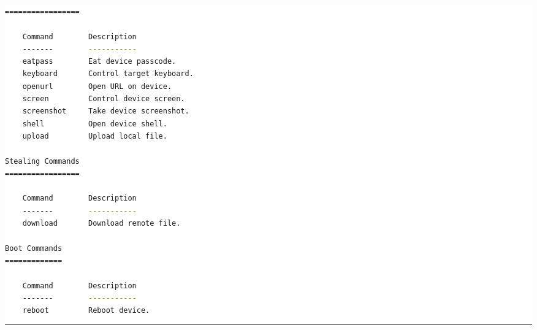 ```bash
=================

    Command        Description
    -------        -----------
    eatpass        Eat device passcode.
    keyboard       Control target keyboard.
    openurl        Open URL on device.
    screen         Control device screen.
    screenshot     Take device screenshot.
    shell          Open device shell.
    upload         Upload local file.

Stealing Commands
=================

    Command        Description
    -------        -----------
    download       Download remote file.

Boot Commands
=============

    Command        Description
    -------        -----------
    reboot         Reboot device.
```

------


